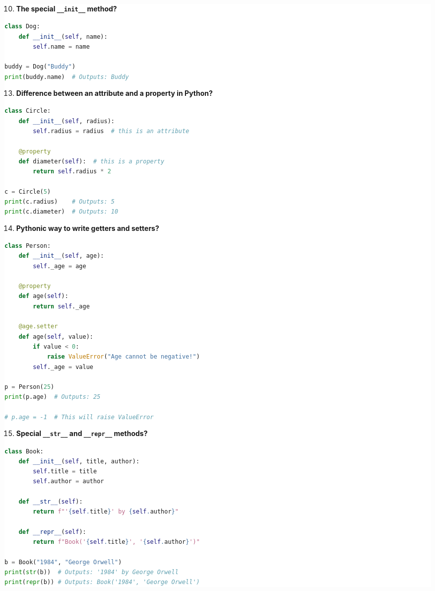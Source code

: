 10. **The special `__init__` method?**
```python
class Dog:
    def __init__(self, name):
        self.name = name

buddy = Dog("Buddy")
print(buddy.name)  # Outputs: Buddy
```

13. **Difference between an attribute and a property in Python?**
```python
class Circle:
    def __init__(self, radius):
        self.radius = radius  # this is an attribute

    @property
    def diameter(self):  # this is a property
        return self.radius * 2

c = Circle(5)
print(c.radius)    # Outputs: 5
print(c.diameter)  # Outputs: 10
```

14. **Pythonic way to write getters and setters?**
```python
class Person:
    def __init__(self, age):
        self._age = age

    @property
    def age(self):
        return self._age

    @age.setter
    def age(self, value):
        if value < 0:
            raise ValueError("Age cannot be negative!")
        self._age = value

p = Person(25)
print(p.age)  # Outputs: 25

# p.age = -1  # This will raise ValueError
```

15. **Special `__str__` and `__repr__` methods?**
```python
class Book:
    def __init__(self, title, author):
        self.title = title
        self.author = author

    def __str__(self):
        return f"'{self.title}' by {self.author}"

    def __repr__(self):
        return f"Book('{self.title}', '{self.author}')"

b = Book("1984", "George Orwell")
print(str(b))  # Outputs: '1984' by George Orwell
print(repr(b)) # Outputs: Book('1984', 'George Orwell')
```
